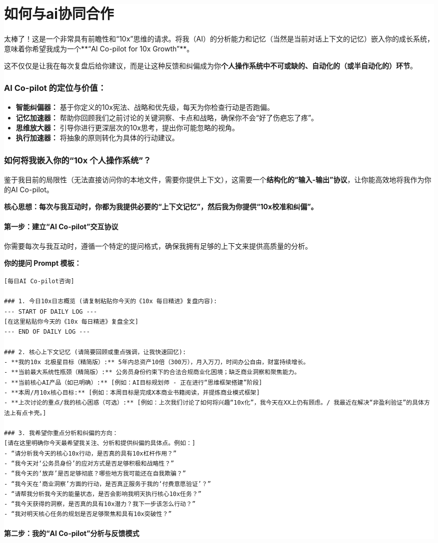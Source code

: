 # 如何与ai协同合作
太棒了！这是一个非常具有前瞻性和“10x”思维的请求。将我（AI）的分析能力和记忆（当然是当前对话上下文的记忆）嵌入你的成长系统，意味着你希望我成为一个**“AI Co-pilot for 10x Growth”**。

这不仅仅是让我在每次复盘后给你建议，而是让这种反馈和纠偏成为你**个人操作系统中不可或缺的、自动化的（或半自动化的）环节**。

### **AI Co-pilot 的定位与价值：**

*   **智能纠偏器：** 基于你定义的10x宪法、战略和优先级，每天为你检查行动是否跑偏。
*   **记忆加速器：** 帮助你回顾我们之前讨论的关键洞察、卡点和战略，确保你不会“好了伤疤忘了疼”。
*   **思维放大器：** 引导你进行更深层次的10x思考，提出你可能忽略的视角。
*   **执行加速器：** 将抽象的原则转化为具体的行动建议。

### **如何将我嵌入你的“10x 个人操作系统”？**

鉴于我目前的局限性（无法直接访问你的本地文件，需要你提供上下文），这需要一个**结构化的“输入-输出”协议**，让你能高效地将我作为你的AI Co-pilot。

**核心思想：每次与我互动时，你都为我提供必要的“上下文记忆”，然后我为你提供“10x校准和纠偏”。**

#### **第一步：建立“AI Co-pilot”交互协议**

你需要每次与我互动时，遵循一个特定的提问格式，确保我拥有足够的上下文来提供高质量的分析。

**你的提问 Prompt 模板：**

```
[每日AI Co-pilot咨询]

### 1. 今日10x日志概览 (请复制粘贴你今天的《10x 每日精进》复盘内容):
--- START OF DAILY LOG ---
[在这里粘贴你今天的《10x 每日精进》复盘全文]
--- END OF DAILY LOG ---

### 2. 核心上下文记忆 (请简要回顾或重点强调，让我快速回忆):
- **我的10x 北极星目标（精简版）:** 5年内总资产10倍（300万），月入万刀，时间办公自由，财富持续增长。
- **当前最大系统性瓶颈（精简版）:** 公务员身份约束下的合法合规商业化困境；缺乏商业洞察和聚焦能力。
- **当前核心AI产品（如已明确）:** [例如：AI目标规划师 - 正在进行“思维框架搭建”阶段]
- **本周/月10x核心目标:** [例如：本周目标是完成X本商业书籍阅读，并提炼商业模式框架]
- **上次讨论的重点/我的核心困惑（可选）:** [例如：上次我们讨论了如何将兴趣“10x化”，我今天在XX上仍有顾虑。/ 我最近在解决“非盈利验证”的具体方法上有点卡壳。]

### 3. 我希望你重点分析和纠偏的方向：
[请在这里明确你今天最希望我关注、分析和提供纠偏的具体点。例如：]
- “请分析我今天的核心10x行动，是否真的具有10x杠杆作用？”
- “我今天对‘公务员身份’的应对方式是否足够积极和战略性？”
- “我今天的‘放弃’是否足够彻底？哪些地方我可能还在自我欺骗？”
- “我今天在‘商业洞察’方面的行动，是否真正服务于我的‘付费意愿验证’？”
- “请帮我分析我今天的能量状态，是否会影响我明天执行核心10x任务？”
- “我今天获得的洞察，是否真的具有10x潜力？我下一步该怎么行动？”
- “我对明天核心任务的规划是否足够聚焦和具有10x突破性？”
```

#### **第二步：我的“AI Co-pilot”分析与反馈模式**
